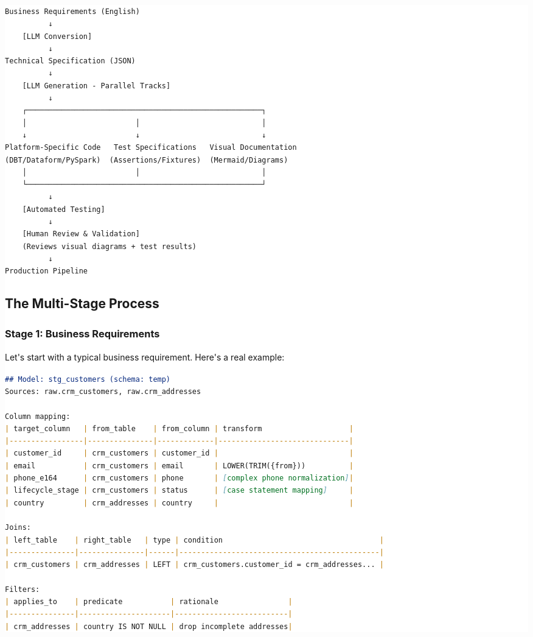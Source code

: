 ```
Business Requirements (English)
          ↓
    [LLM Conversion]
          ↓
Technical Specification (JSON)
          ↓
    [LLM Generation - Parallel Tracks]
          ↓
    ┌──────────────────────────────────────────────────────┐
    │                         │                            │
    ↓                         ↓                            ↓
Platform-Specific Code   Test Specifications   Visual Documentation
(DBT/Dataform/PySpark)  (Assertions/Fixtures)  (Mermaid/Diagrams)
    │                         │                            │
    └──────────────────────────────────────────────────────┘
          ↓
    [Automated Testing]
          ↓
    [Human Review & Validation]
    (Reviews visual diagrams + test results)
          ↓
Production Pipeline
```

## The Multi-Stage Process

### Stage 1: Business Requirements

Let's start with a typical business requirement. Here's a real example:

```markdown
## Model: stg_customers (schema: temp)
Sources: raw.crm_customers, raw.crm_addresses

Column mapping:
| target_column   | from_table    | from_column | transform                    |
|-----------------|---------------|-------------|------------------------------|
| customer_id     | crm_customers | customer_id |                              |
| email           | crm_customers | email       | LOWER(TRIM({from}))          |
| phone_e164      | crm_customers | phone       | [complex phone normalization]|
| lifecycle_stage | crm_customers | status      | [case statement mapping]     |
| country         | crm_addresses | country     |                              |

Joins:
| left_table    | right_table   | type | condition                                    |
|---------------|---------------|------|----------------------------------------------|
| crm_customers | crm_addresses | LEFT | crm_customers.customer_id = crm_addresses... |

Filters:
| applies_to    | predicate           | rationale                |
|---------------|---------------------|--------------------------|
| crm_addresses | country IS NOT NULL | drop incomplete addresses|
```
